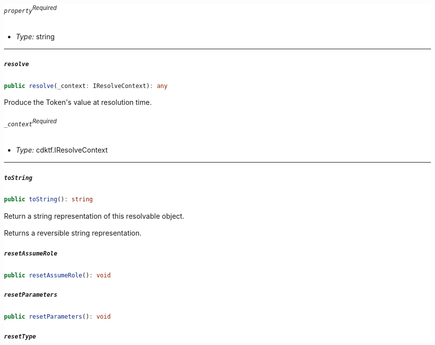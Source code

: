 ###### `property`<sup>Required</sup> <a name="property" id="@cdktf/aws-cdk.servicecatalogServiceAction.ServicecatalogServiceActionDefinitionOutputReference.interpolationForAttribute.parameter.property"></a>

- *Type:* string

---

##### `resolve` <a name="resolve" id="@cdktf/aws-cdk.servicecatalogServiceAction.ServicecatalogServiceActionDefinitionOutputReference.resolve"></a>

```typescript
public resolve(_context: IResolveContext): any
```

Produce the Token's value at resolution time.

###### `_context`<sup>Required</sup> <a name="_context" id="@cdktf/aws-cdk.servicecatalogServiceAction.ServicecatalogServiceActionDefinitionOutputReference.resolve.parameter._context"></a>

- *Type:* cdktf.IResolveContext

---

##### `toString` <a name="toString" id="@cdktf/aws-cdk.servicecatalogServiceAction.ServicecatalogServiceActionDefinitionOutputReference.toString"></a>

```typescript
public toString(): string
```

Return a string representation of this resolvable object.

Returns a reversible string representation.

##### `resetAssumeRole` <a name="resetAssumeRole" id="@cdktf/aws-cdk.servicecatalogServiceAction.ServicecatalogServiceActionDefinitionOutputReference.resetAssumeRole"></a>

```typescript
public resetAssumeRole(): void
```

##### `resetParameters` <a name="resetParameters" id="@cdktf/aws-cdk.servicecatalogServiceAction.ServicecatalogServiceActionDefinitionOutputReference.resetParameters"></a>

```typescript
public resetParameters(): void
```

##### `resetType` <a name="resetType" id="@cdktf/aws-cdk.servicecatalogServiceAction.ServicecatalogServiceActionDefinitionOutputReference.resetType"></a>
